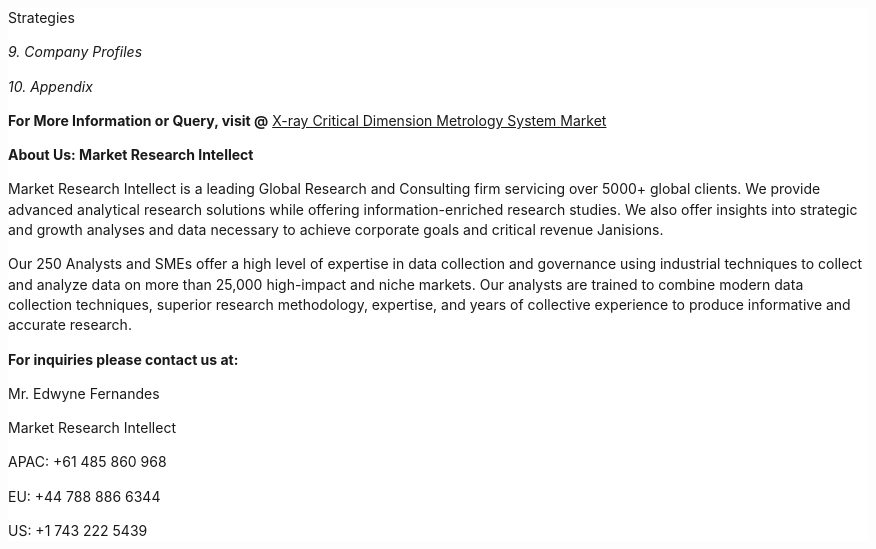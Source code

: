 Strategies</span></em></li></ul><p><em><span class="font-[700]">9. Company Profiles</span></em></p><p><em><span class="font-[700]">10. Appendix</span></em></p><p><span class="font-[700]"><strong>For More Information or Query, visit&nbsp;@</strong>&nbsp;</span><span class="font-[700]"><a href="https://www.marketresearchintellect.com/product/x-ray-critical-dimension-metrology-system-market/?utm_source=Linkedin&utm_medium=832" target="_blank" data-tracking-control-name="article-ssr-frontend-pulse_little-text-block" data-tracking-will-navigate="" data-test-link="">X-ray Critical Dimension Metrology System Market</a></span></p><p><strong><span class="font-[700]">About Us: Market Research Intellect</span></strong></p><p><span class="">Market Research Intellect is a leading Global Research and Consulting firm servicing over 5000+ global clients. We provide advanced analytical research solutions while offering information-enriched research studies.&nbsp;</span>We also offer insights into strategic and growth analyses and data necessary to achieve corporate goals and critical revenue Janisions.</p><p><span class="">Our 250 Analysts and SMEs offer a high level of expertise in data collection and governance using industrial techniques to collect and analyze data on more than 25,000 high-impact and niche markets. Our analysts are trained to combine modern data collection techniques, superior research methodology, expertise, and years of collective experience to produce informative and accurate research.</span></p><p><strong>For inquiries please contact us at:</strong></p><p>Mr. Edwyne Fernandes</p><p>Market Research Intellect</p><p>APAC: +61 485 860 968</p><p>EU: +44 788 886 6344</p><p>US: +1 743 222 5439</p>
